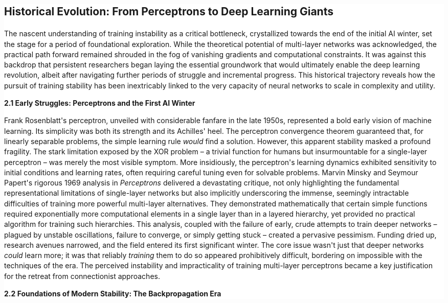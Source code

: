 ## Historical Evolution: From Perceptrons to Deep Learning Giants

The nascent understanding of training instability as a critical bottleneck, crystallized towards the end of the initial AI winter, set the stage for a period of foundational exploration. While the theoretical potential of multi-layer networks was acknowledged, the practical path forward remained shrouded in the fog of vanishing gradients and computational constraints. It was against this backdrop that persistent researchers began laying the essential groundwork that would ultimately enable the deep learning revolution, albeit after navigating further periods of struggle and incremental progress. This historical trajectory reveals how the pursuit of training stability has been inextricably linked to the very capacity of neural networks to scale in complexity and utility.

**2.1 Early Struggles: Perceptrons and the First AI Winter**

Frank Rosenblatt's perceptron, unveiled with considerable fanfare in the late 1950s, represented a bold early vision of machine learning. Its simplicity was both its strength and its Achilles' heel. The perceptron convergence theorem guaranteed that, for linearly separable problems, the simple learning rule *would* find a solution. However, this apparent stability masked a profound fragility. The stark limitation exposed by the XOR problem – a trivial function for humans but insurmountable for a single-layer perceptron – was merely the most visible symptom. More insidiously, the perceptron's learning dynamics exhibited sensitivity to initial conditions and learning rates, often requiring careful tuning even for solvable problems. Marvin Minsky and Seymour Papert's rigorous 1969 analysis in *Perceptrons* delivered a devastating critique, not only highlighting the fundamental representational limitations of single-layer networks but also implicitly underscoring the immense, seemingly intractable difficulties of training more powerful multi-layer alternatives. They demonstrated mathematically that certain simple functions required exponentially more computational elements in a single layer than in a layered hierarchy, yet provided no practical algorithm for training such hierarchies. This analysis, coupled with the failure of early, crude attempts to train deeper networks – plagued by unstable oscillations, failure to converge, or simply getting stuck – created a pervasive pessimism. Funding dried up, research avenues narrowed, and the field entered its first significant winter. The core issue wasn't just that deeper networks *could* learn more; it was that reliably *training* them to do so appeared prohibitively difficult, bordering on impossible with the techniques of the era. The perceived instability and impracticality of training multi-layer perceptrons became a key justification for the retreat from connectionist approaches.

**2.2 Foundations of Modern Stability: The Backpropagation Era**
